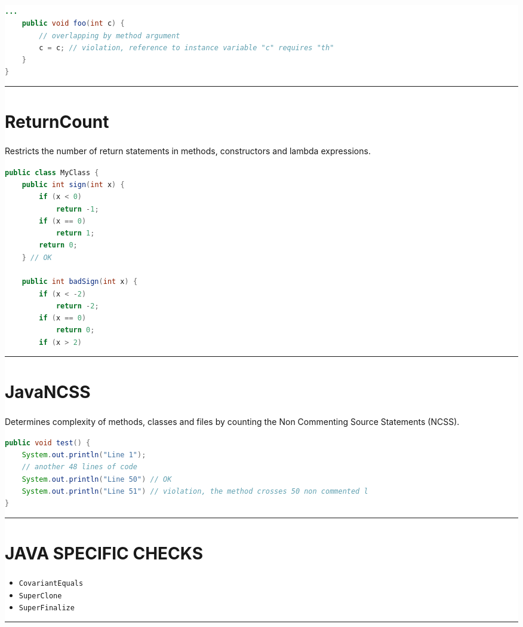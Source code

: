 ```java
...
    public void foo(int c) {
        // overlapping by method argument
        c = c; // violation, reference to instance variable "c" requires "th"
    }
}
```

---

# ReturnCount

Restricts the number of return statements in methods, constructors and lambda expressions.

```java
public class MyClass {
    public int sign(int x) {
        if (x < 0)
            return -1;
        if (x == 0)
            return 1;
        return 0;
    } // OK

    public int badSign(int x) {
        if (x < -2)
            return -2;
        if (x == 0)
            return 0;
        if (x > 2)
```

---

# JavaNCSS

Determines complexity of methods, classes and files by counting the Non Commenting Source Statements (NCSS).

```java
public void test() {
    System.out.println("Line 1");
    // another 48 lines of code
    System.out.println("Line 50") // OK
    System.out.println("Line 51") // violation, the method crosses 50 non commented l
}
```

---

# JAVA SPECIFIC CHECKS
* `CovariantEquals`
* `SuperClone`
* `SuperFinalize`

---